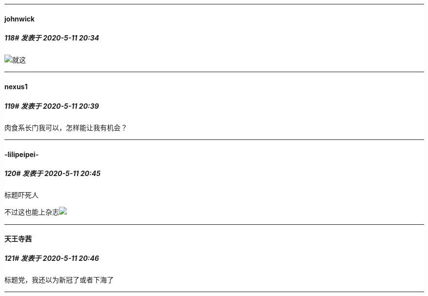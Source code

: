 



-----

####  johnwick  
##### 118#       发表于 2020-5-11 20:34



<img src="https://static.saraba1st.com/image/smiley/face2017/001.png" referrerpolicy="no-referrer">就这







-----

####  nexus1  
##### 119#       发表于 2020-5-11 20:39




肉食系长门我可以，怎样能让我有机会？







-----

####  -lilipeipei-  
##### 120#       发表于 2020-5-11 20:45




标题吓死人

不过这也能上杂志<img src="https://static.saraba1st.com/image/smiley/face2017/020.png" referrerpolicy="no-referrer">







-----

####  天王寺茜  
##### 121#       发表于 2020-5-11 20:46




标题党，我还以为新冠了或者下海了







-----
